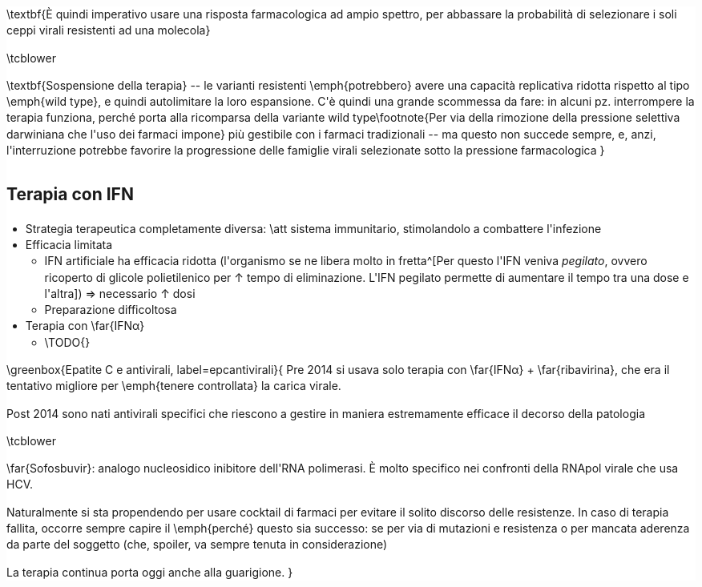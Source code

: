 \textbf{È quindi imperativo usare una risposta farmacologica ad ampio
spettro, per abbassare la probabilità di selezionare i soli ceppi virali
resistenti ad una molecola}

\tcblower

\textbf{Sospensione della terapia} -- le varianti resistenti
\emph{potrebbero} avere una capacità replicativa ridotta rispetto al
tipo \emph{wild type}, e quindi autolimitare la loro espansione. C'è quindi una grande scommessa da fare: in alcuni pz.
interrompere la terapia funziona, perché porta alla ricomparsa della
variante wild type\footnote{Per via della rimozione della pressione selettiva darwiniana che l'uso dei farmaci impone} più gestibile con i farmaci tradizionali -- ma questo
non succede sempre, e, anzi, l'interruzione potrebbe favorire la
progressione delle famiglie virali selezionate sotto la pressione
farmacologica
}

## Terapia con IFN
- Strategia terapeutica completamente diversa: \att sistema immunitario, stimolandolo a combattere l'infezione
- Efficacia limitata
    - IFN artificiale ha efficacia ridotta (l'organismo se ne libera molto in fretta^[Per questo l'IFN veniva _pegilato_, ovvero ricoperto di glicole polietilenico per ↑ tempo di eliminazione. L'IFN pegilato permette di aumentare il tempo tra una dose e l'altra]) ⇒ necessario ↑ dosi
    - Preparazione difficoltosa
- Terapia con \far{IFNα}
    - \TODO{}

\greenbox{Epatite C e antivirali, label=epcantivirali}{
Pre 2014 si usava solo terapia con \far{IFNα} + \far{ribavirina}, che era il tentativo migliore
per \emph{tenere controllata} la carica virale.

Post 2014 sono nati antivirali specifici che riescono a gestire in
maniera estremamente efficace il decorso della patologia

\tcblower

\far{Sofosbuvir}: analogo nucleosidico inibitore dell'RNA polimerasi. È molto
specifico nei confronti della RNApol virale che usa HCV.

Naturalmente si sta propendendo per usare cocktail di farmaci per
evitare il solito discorso delle resistenze. In caso di terapia fallita,
occorre sempre capire il \emph{perché} questo sia successo: se per via
di mutazioni e resistenza o per mancata aderenza da parte del soggetto
(che, spoiler, va sempre tenuta in considerazione)

La terapia continua porta oggi anche alla guarigione.
}
